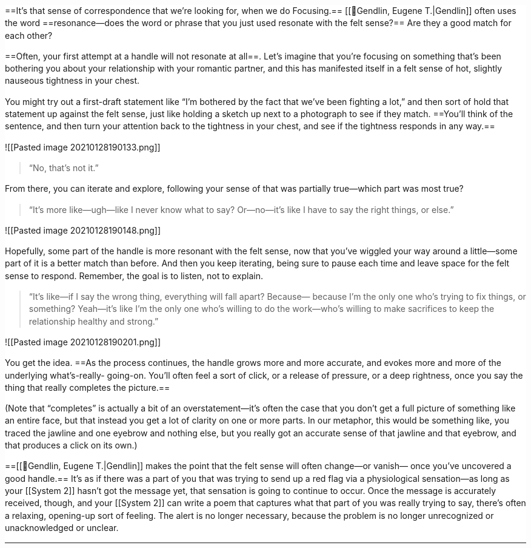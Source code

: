 ==It’s that sense of correspondence that we’re looking for, when we do Focusing.== [[👤Gendlin, Eugene T.|Gendlin]] often uses the word ==resonance—does the word or phrase that you just used resonate with the felt sense?== Are they a good match for each other?

==Often, your first attempt at a handle will not resonate at all==. Let’s imagine that you’re focusing on something that’s been bothering you about your relationship with your romantic partner, and this has manifested itself in a felt sense of hot, slightly nauseous tightness in your chest.

You might try out a first-draft statement like “I’m bothered by the fact that we’ve been fighting a lot,” and then sort of hold that statement up against the felt sense, just like holding a sketch up next to a photograph to see if they match. ==You’ll think of the sentence, and then turn your attention back to the tightness in your chest, and see if the tightness responds in any way.==

![[Pasted image 20210128190133.png]]

> “No, that’s not it.”

From there, you can iterate and explore, following your sense of that was partially true—which part was most true?

> “It’s more like—ugh—like I never know what to say? Or—no—it’s like I have to say the right things, or else.”

![[Pasted image 20210128190148.png]]

Hopefully, some part of the handle is more resonant with the felt sense, now that you’ve wiggled your way around a little—some part of it is a better match than before. And then you keep iterating, being sure to pause each time and leave space for the felt sense to respond. Remember, the goal is to listen, not to explain.

> “It’s like—if I say the wrong thing, everything will fall apart? Because— because I’m the only one who’s trying to fix things, or something? Yeah—it’s like I’m the only one who’s willing to do the work—who’s willing to make sacrifices to keep the relationship healthy and strong.”

![[Pasted image 20210128190201.png]]

You get the idea. ==As the process continues, the handle grows more and more accurate, and evokes more and more of the underlying what’s-really- going-on. You’ll often feel a sort of click, or a release of pressure, or a deep rightness, once you say the thing that really completes the picture.==

(Note that “completes” is actually a bit of an overstatement—it’s often the case that you don’t get a full picture of something like an entire face, but that instead you get a lot of clarity on one or more parts. In our metaphor, this would be something like, you traced the jawline and one eyebrow and nothing else, but you really got an accurate sense of that jawline and that eyebrow, and that produces a click on its own.)

==[[👤Gendlin, Eugene T.|Gendlin]] makes the point that the felt sense will often change—or vanish— once you’ve uncovered a good handle.== It’s as if there was a part of you that was trying to send up a red flag via a physiological sensation—as long as your [[System 2]] hasn’t got the message yet, that sensation is going to continue to occur. Once the message is accurately received, though, and your [[System 2]] can write a poem that captures what that part of you was really trying to say, there’s often a relaxing, opening-up sort of feeling. The alert is no longer necessary, because the problem is no longer unrecognized or unacknowledged or unclear.

---
